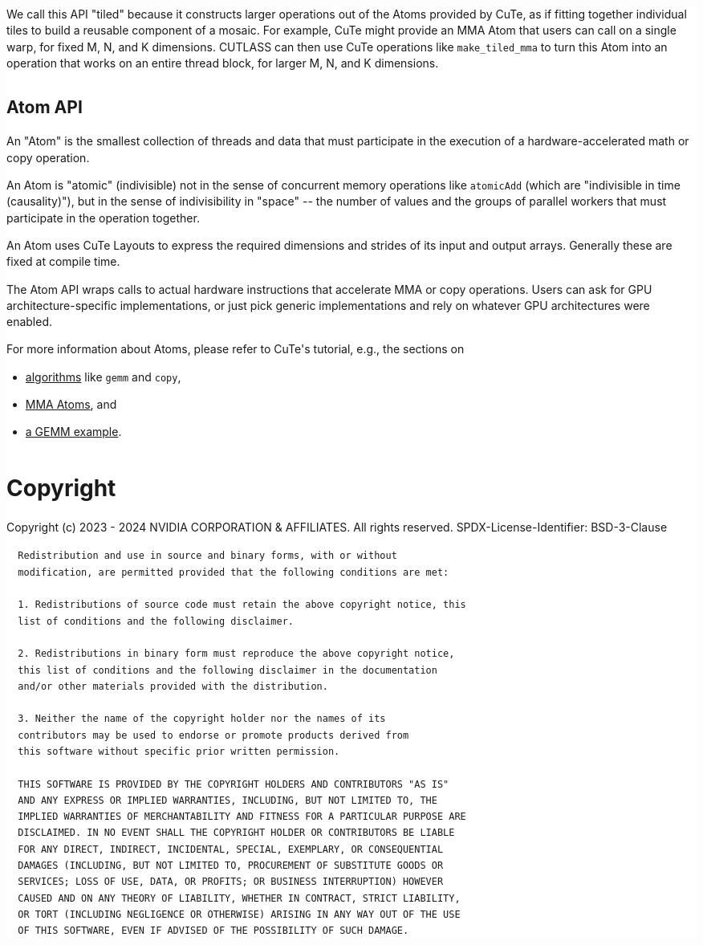 We call this API "tiled" because it constructs larger operations out of the
Atoms provided by CuTe, as if fitting together individual tiles to build a
reusable component of a mosaic. For example, CuTe might provide an MMA Atom that
users can call on a single warp, for fixed M, N, and K dimensions. CUTLASS can
then use CuTe operations like `make_tiled_mma` to turn this Atom into an
operation that works on an entire thread block, for larger M, N, and K
dimensions.

## Atom API

An "Atom" is the smallest collection of threads and data that must participate
in the execution of a hardware-accelerated math or copy operation.

An Atom is "atomic" (indivisible) not in the sense of concurrent memory
operations like `atomicAdd` (which are "indivisible in time (causality)"), but
in the sense of indivisibility in "space" -- the number of values and the groups
of parallel workers that must participate in the operation together.

An Atom uses CuTe Layouts to express the required dimensions and strides of its
input and output arrays. Generally these are fixed at compile time.

The Atom API wraps calls to actual hardware instructions that accelerate MMA or
copy operations. Users can ask for GPU architecture-specific implementations, or
just pick generic implementations and rely on whatever GPU architectures were
enabled.

For more information about Atoms, please refer to CuTe's tutorial, e.g., the
sections on

* [algorithms](./cute/04_algorithms.md) like `gemm` and `copy`,

* [MMA Atoms](./cute/0t_mma_atom.md#cute-mma-atoms), and

* [a GEMM example](./cute/0x_gemm_tutorial.md).

# Copyright

Copyright (c) 2023 - 2024 NVIDIA CORPORATION & AFFILIATES. All rights reserved.
SPDX-License-Identifier: BSD-3-Clause

```
  Redistribution and use in source and binary forms, with or without
  modification, are permitted provided that the following conditions are met:

  1. Redistributions of source code must retain the above copyright notice, this
  list of conditions and the following disclaimer.

  2. Redistributions in binary form must reproduce the above copyright notice,
  this list of conditions and the following disclaimer in the documentation
  and/or other materials provided with the distribution.

  3. Neither the name of the copyright holder nor the names of its
  contributors may be used to endorse or promote products derived from
  this software without specific prior written permission.

  THIS SOFTWARE IS PROVIDED BY THE COPYRIGHT HOLDERS AND CONTRIBUTORS "AS IS"
  AND ANY EXPRESS OR IMPLIED WARRANTIES, INCLUDING, BUT NOT LIMITED TO, THE
  IMPLIED WARRANTIES OF MERCHANTABILITY AND FITNESS FOR A PARTICULAR PURPOSE ARE
  DISCLAIMED. IN NO EVENT SHALL THE COPYRIGHT HOLDER OR CONTRIBUTORS BE LIABLE
  FOR ANY DIRECT, INDIRECT, INCIDENTAL, SPECIAL, EXEMPLARY, OR CONSEQUENTIAL
  DAMAGES (INCLUDING, BUT NOT LIMITED TO, PROCUREMENT OF SUBSTITUTE GOODS OR
  SERVICES; LOSS OF USE, DATA, OR PROFITS; OR BUSINESS INTERRUPTION) HOWEVER
  CAUSED AND ON ANY THEORY OF LIABILITY, WHETHER IN CONTRACT, STRICT LIABILITY,
  OR TORT (INCLUDING NEGLIGENCE OR OTHERWISE) ARISING IN ANY WAY OUT OF THE USE
  OF THIS SOFTWARE, EVEN IF ADVISED OF THE POSSIBILITY OF SUCH DAMAGE.
```
